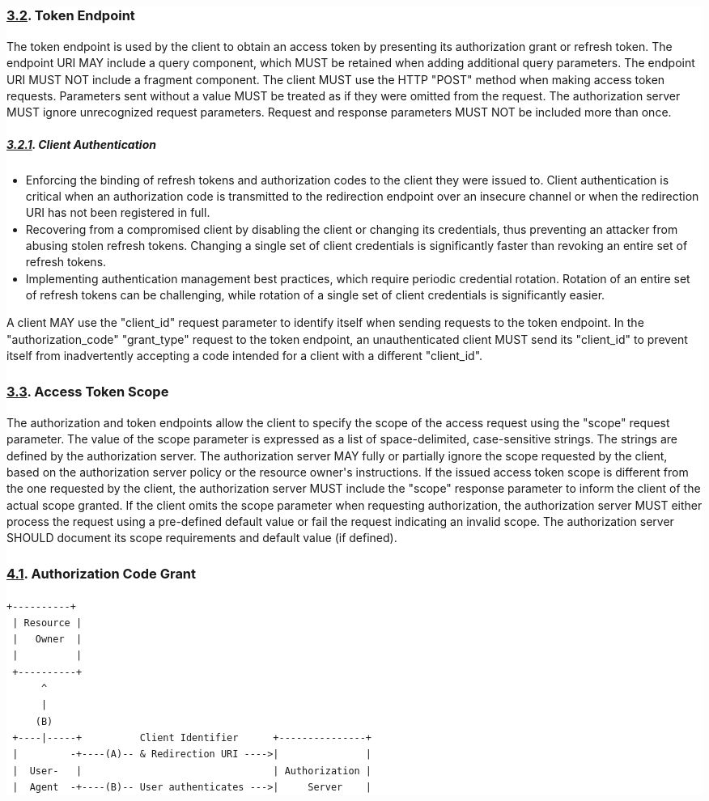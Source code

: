 ### [3.2](https://www.rfc-editor.org/rfc/rfc6749#section-3.2).  Token Endpoint
The token endpoint is used by the client to obtain an access token by presenting its authorization grant or refresh token.
The endpoint URI MAY include a query component, which MUST be retained when adding additional query parameters. The endpoint URI MUST NOT include a fragment component.
The client MUST use the HTTP "POST" method when making access token requests.
Parameters sent without a value MUST be treated as if they were omitted from the request.  The authorization server MUST ignore unrecognized request parameters. Request and response parameters MUST NOT be included more than once.


##### [3.2.1](https://www.rfc-editor.org/rfc/rfc6749#section-3.2.1).  Client Authentication
- Enforcing the binding of refresh tokens and authorization codes to the client they were issued to.  Client authentication is critical when an authorization code is transmitted to the redirection endpoint over an insecure channel or when the redirection URI has not been registered in full.
- Recovering from a compromised client by disabling the client or changing its credentials, thus preventing an attacker from abusing stolen refresh tokens. Changing a single set of client credentials is significantly faster than revoking an entire set of refresh tokens.
- Implementing authentication management best practices, which require periodic credential rotation.  Rotation of an entire set of refresh tokens can be challenging, while rotation of a single set of client credentials is significantly easier.

A client MAY use the "client_id" request parameter to identify itself when sending requests to the token endpoint.  In the "authorization_code" "grant_type" request to the token endpoint, an unauthenticated client MUST send its "client_id" to prevent itself from inadvertently accepting a code intended for a client with a different "client_id".

### [3.3](https://www.rfc-editor.org/rfc/rfc6749#section-3.3).  Access Token Scope
The authorization and token endpoints allow the client to specify the scope of the access request using the "scope" request parameter.
The value of the scope parameter is expressed as a list of space-delimited, case-sensitive strings.  The strings are defined by the authorization server.
The authorization server MAY fully or partially ignore the scope requested by the client, based on the authorization server policy or the resource owner's instructions.  If the issued access token scope is different from the one requested by the client, the authorization server MUST include the "scope" response parameter to inform the client of the actual scope granted.
If the client omits the scope parameter when requesting authorization, the authorization server MUST either process the request using a pre-defined default value or fail the request indicating an invalid scope.  The authorization server SHOULD document its scope requirements and default value (if defined).

### [4.1](https://www.rfc-editor.org/rfc/rfc6749#section-4.1).  Authorization Code Grant
	+----------+
	 | Resource |
	 |   Owner  |
	 |          |
	 +----------+
		  ^
		  |
		 (B)
	 +----|-----+          Client Identifier      +---------------+
	 |         -+----(A)-- & Redirection URI ---->|               |
	 |  User-   |                                 | Authorization |
	 |  Agent  -+----(B)-- User authenticates --->|     Server    |